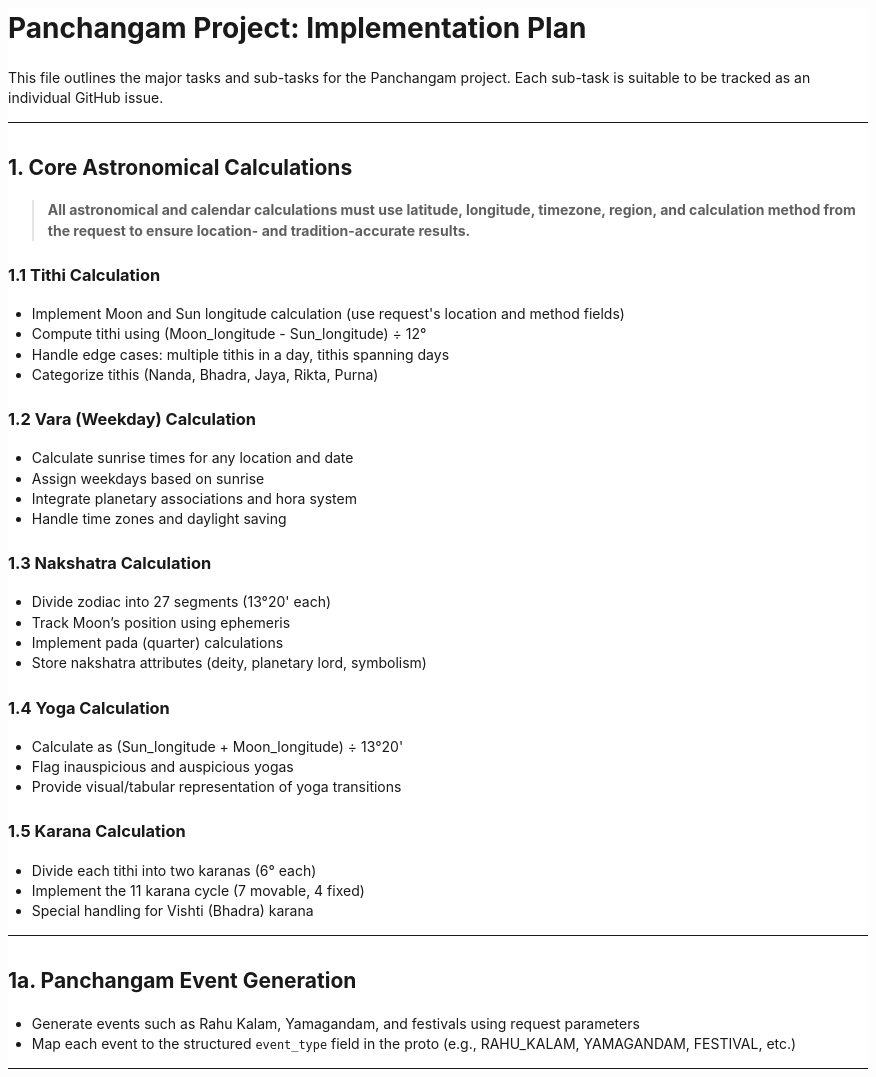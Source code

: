 # Panchangam Project: Implementation Plan

This file outlines the major tasks and sub-tasks for the Panchangam project. Each sub-task is suitable to be tracked as an individual GitHub issue.

---

## 1. Core Astronomical Calculations

> **All astronomical and calendar calculations must use latitude, longitude, timezone, region, and calculation method from the request to ensure location- and tradition-accurate results.**

### 1.1 Tithi Calculation
- Implement Moon and Sun longitude calculation (use request's location and method fields)
- Compute tithi using (Moon_longitude - Sun_longitude) ÷ 12°
- Handle edge cases: multiple tithis in a day, tithis spanning days
- Categorize tithis (Nanda, Bhadra, Jaya, Rikta, Purna)

### 1.2 Vara (Weekday) Calculation
- Calculate sunrise times for any location and date
- Assign weekdays based on sunrise
- Integrate planetary associations and hora system
- Handle time zones and daylight saving

### 1.3 Nakshatra Calculation
- Divide zodiac into 27 segments (13°20' each)
- Track Moon’s position using ephemeris
- Implement pada (quarter) calculations
- Store nakshatra attributes (deity, planetary lord, symbolism)

### 1.4 Yoga Calculation
- Calculate as (Sun_longitude + Moon_longitude) ÷ 13°20'
- Flag inauspicious and auspicious yogas
- Provide visual/tabular representation of yoga transitions

### 1.5 Karana Calculation
- Divide each tithi into two karanas (6° each)
- Implement the 11 karana cycle (7 movable, 4 fixed)
- Special handling for Vishti (Bhadra) karana

---

## 1a. Panchangam Event Generation
- Generate events such as Rahu Kalam, Yamagandam, and festivals using request parameters
- Map each event to the structured `event_type` field in the proto (e.g., RAHU_KALAM, YAMAGANDAM, FESTIVAL, etc.)

---
